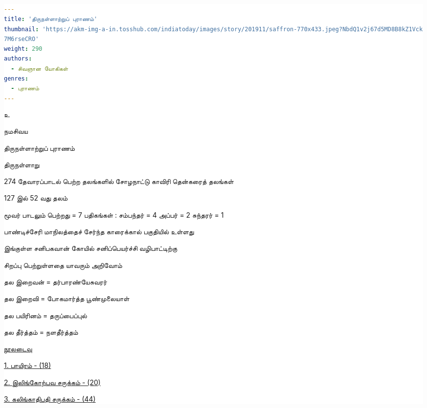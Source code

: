 ```yaml
---
title: 'திருநள்ளாற்றுப் புராணம்'
thumbnail: 'https://akm-img-a-in.tosshub.com/indiatoday/images/story/201911/saffron-770x433.jpeg?NbdQ1v2j67d5MD8B8kZ1Vck7M6rseCRO'
weight: 290
authors:
  - சிவஞான யோகிகள்
genres:
  - புராணம்
---
```


உ  

நமசிவய  

  

திருநள்ளாற்றுப் புராணம்  

திருநள்ளாறு

 274 தேவாரப்பாடல் பெற்ற தலங்களில் சோழநாட்டு காவிரி தென்கரைத் தலங்கள்

 127 இல் 52 வது தலம்  

  

மூவர் பாடலும் பெற்றது = 7 பதிகங்கள் : சம்பந்தர் = 4 அப்பர் = 2 சுந்தரர் = 1  

  

பாண்டிச்சேரி மாநிலத்தைச் சேர்ந்த காரைக்கால் பகுதியில் உள்ளது  

  

இங்குள்ள சனிபகவான் கோயில் சனிப்பெயர்ச்சி வழிபாட்டிற்கு  

  

சிறப்பு பெற்றுள்ளதை யாவரும் அறிவோம்  

  

தல இறைவன் = தர்பாரண்யேசுவரர்  

தல இறைவி = போகமார்த்த பூண்முலையாள்  

தல பயிரினம் = தருப்பைப்புல்  

தல தீர்த்தம் = நளதீர்த்தம்  

  

[நூலடைவு]()  

  

[1. பாயிரம் - (18)](https://www.projectmadurai.org/pm_etexts/utf8/pmuni0290.html#payi)  

[2. இலிங்கோற்பவ சருக்கம் - (20)](https://www.projectmadurai.org/pm_etexts/utf8/pmuni0290.html#lingo)  

[3. கலிங்காதிபதி சருக்கம் - (44)](https://www.projectmadurai.org/pm_etexts/utf8/pmuni0290.html#kalinga)  
